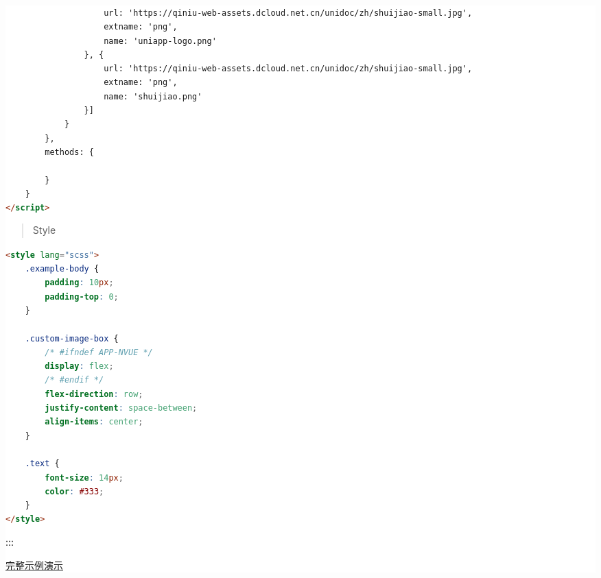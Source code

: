 ``` html
					url: 'https://qiniu-web-assets.dcloud.net.cn/unidoc/zh/shuijiao-small.jpg',
					extname: 'png',
					name: 'uniapp-logo.png'
				}, {
					url: 'https://qiniu-web-assets.dcloud.net.cn/unidoc/zh/shuijiao-small.jpg',
					extname: 'png',
					name: 'shuijiao.png'
				}]
			}
		},
		methods: {

		}
	}
</script>
``` 
> Style
``` html
<style lang="scss">
	.example-body {
		padding: 10px;
		padding-top: 0;
	}

	.custom-image-box {
		/* #ifndef APP-NVUE */
		display: flex;
		/* #endif */
		flex-direction: row;
		justify-content: space-between;
		align-items: center;
	}

	.text {
		font-size: 14px;
		color: #333;
	}
</style>

```
:::

[完整示例演示](https://hellouniapp.dcloud.net.cn/pages/extUI/file-picker/file-picker)